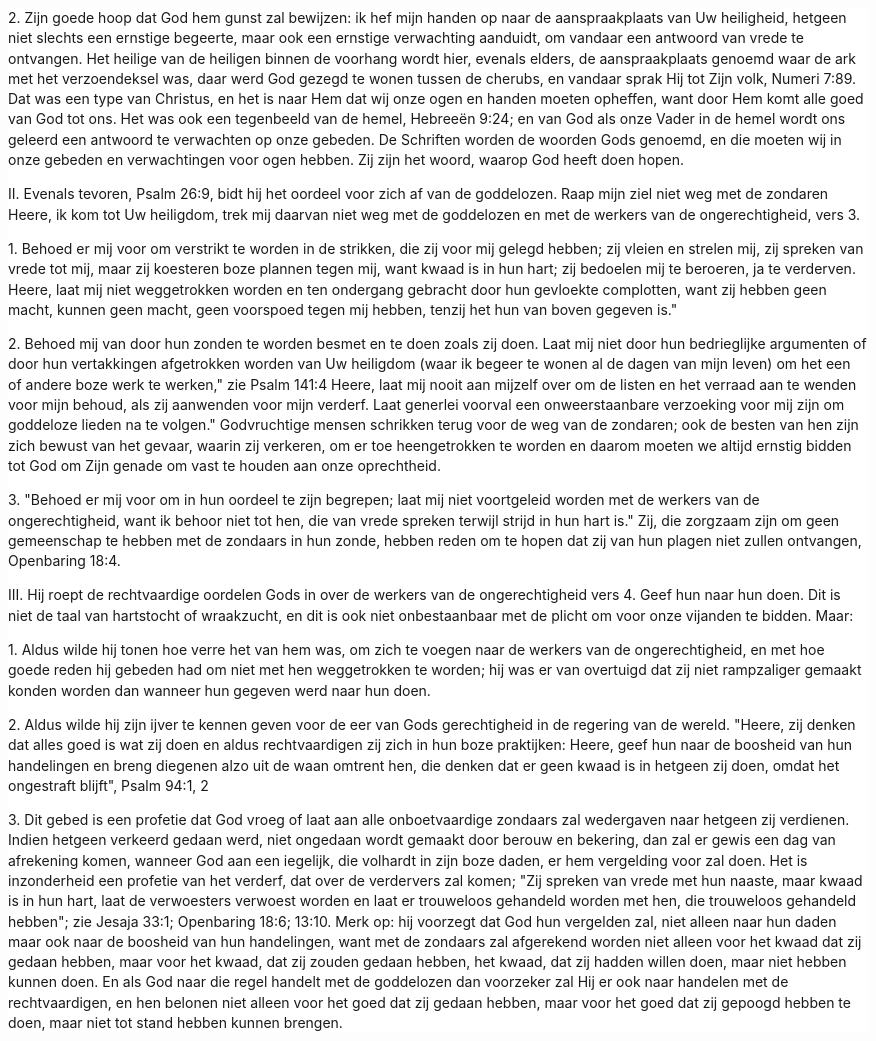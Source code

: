 2\. Zijn goede hoop dat God hem gunst zal bewijzen: ik hef mijn handen op naar de aanspraakplaats van Uw heiligheid, hetgeen niet slechts een ernstige begeerte, maar ook een ernstige verwachting aanduidt, om vandaar een antwoord van vrede te ontvangen. Het heilige van de heiligen binnen de voorhang wordt hier, evenals elders, de aanspraakplaats genoemd waar de ark met het verzoendeksel was, daar werd God gezegd te wonen tussen de cherubs, en vandaar sprak Hij tot Zijn volk, Numeri 7:89. Dat was een type van Christus, en het is naar Hem dat wij onze ogen en handen moeten opheffen, want door Hem komt alle goed van God tot ons. Het was ook een tegenbeeld van de hemel, Hebreeën 9:24; en van God als onze Vader in de hemel wordt ons geleerd een antwoord te verwachten op onze gebeden. De Schriften worden de woorden Gods genoemd, en die moeten wij in onze gebeden en verwachtingen voor ogen hebben. Zij zijn het woord, waarop God heeft doen hopen.

II. Evenals tevoren, Psalm 26:9, bidt hij het oordeel voor zich af van de goddelozen. Raap mijn ziel niet weg met de zondaren Heere, ik kom tot Uw heiligdom, trek mij daarvan niet weg met de goddelozen en met de werkers van de ongerechtigheid, vers 3.

1\. Behoed er mij voor om verstrikt te worden in de strikken, die zij voor mij gelegd hebben; zij vleien en strelen mij, zij spreken van vrede tot mij, maar zij koesteren boze plannen tegen mij, want kwaad is in hun hart; zij bedoelen mij te beroeren, ja te verderven. Heere, laat mij niet weggetrokken worden en ten ondergang gebracht door hun gevloekte complotten, want zij hebben geen macht, kunnen geen macht, geen voorspoed tegen mij hebben, tenzij het hun van boven gegeven is." 

2\. Behoed mij van door hun zonden te worden besmet en te doen zoals zij doen. Laat mij niet door hun bedrieglijke argumenten of door hun vertakkingen afgetrokken worden van Uw heiligdom (waar ik begeer te wonen al de dagen van mijn leven) om het een of andere boze werk te werken," zie Psalm 141:4 Heere, laat mij nooit aan mijzelf over om de listen en het verraad aan te wenden voor mijn behoud, als zij aanwenden voor mijn verderf. Laat generlei voorval een onweerstaanbare verzoeking voor mij zijn om goddeloze lieden na te volgen." Godvruchtige mensen schrikken terug voor de weg van de zondaren; ook de besten van hen zijn zich bewust van het gevaar, waarin zij verkeren, om er toe heengetrokken te worden en daarom moeten we altijd ernstig bidden tot God om Zijn genade om vast te houden aan onze oprechtheid.

3\. "Behoed er mij voor om in hun oordeel te zijn begrepen; laat mij niet voortgeleid worden met de werkers van de ongerechtigheid, want ik behoor niet tot hen, die van vrede spreken terwijl strijd in hun hart is." Zij, die zorgzaam zijn om geen gemeenschap te hebben met de zondaars in hun zonde, hebben reden om te hopen dat zij van hun plagen niet zullen ontvangen, Openbaring 18:4.

III. Hij roept de rechtvaardige oordelen Gods in over de werkers van de ongerechtigheid vers 4. Geef hun naar hun doen. Dit is niet de taal van hartstocht of wraakzucht, en dit is ook niet onbestaanbaar met de plicht om voor onze vijanden te bidden. Maar:

1\. Aldus wilde hij tonen hoe verre het van hem was, om zich te voegen naar de werkers van de ongerechtigheid, en met hoe goede reden hij gebeden had om niet met hen weggetrokken te worden; hij was er van overtuigd dat zij niet rampzaliger gemaakt konden worden dan wanneer hun gegeven werd naar hun doen.

2\. Aldus wilde hij zijn ijver te kennen geven voor de eer van Gods gerechtigheid in de regering van de wereld. "Heere, zij denken dat alles goed is wat zij doen en aldus rechtvaardigen zij zich in hun boze praktijken: Heere, geef hun naar de boosheid van hun handelingen en breng diegenen alzo uit de waan omtrent hen, die denken dat er geen kwaad is in hetgeen zij doen, omdat het ongestraft blijft", Psalm 94:1, 2 

3\. Dit gebed is een profetie dat God vroeg of laat aan alle onboetvaardige zondaars zal wedergaven naar hetgeen zij verdienen. Indien hetgeen verkeerd gedaan werd, niet ongedaan wordt gemaakt door berouw en bekering, dan zal er gewis een dag van afrekening komen, wanneer God aan een iegelijk, die volhardt in zijn boze daden, er hem vergelding voor zal doen. Het is inzonderheid een profetie van het verderf, dat over de verdervers zal komen; "Zij spreken van vrede met hun naaste, maar kwaad is in hun hart, laat de verwoesters verwoest worden en laat er trouweloos gehandeld worden met hen, die trouweloos gehandeld hebben"; zie Jesaja 33:1; Openbaring 18:6; 13:10.
Merk op: hij voorzegt dat God hun vergelden zal, niet alleen naar hun daden maar ook naar de boosheid van hun handelingen, want met de zondaars zal afgerekend worden niet alleen voor het kwaad dat zij gedaan hebben, maar voor het kwaad, dat zij zouden gedaan hebben, het kwaad, dat zij hadden willen doen, maar niet hebben kunnen doen. En als God naar die regel handelt met de goddelozen dan voorzeker zal Hij er ook naar handelen met de rechtvaardigen, en hen belonen niet alleen voor het goed dat zij gedaan hebben, maar voor het goed dat zij gepoogd hebben te doen, maar niet tot stand hebben kunnen brengen.
